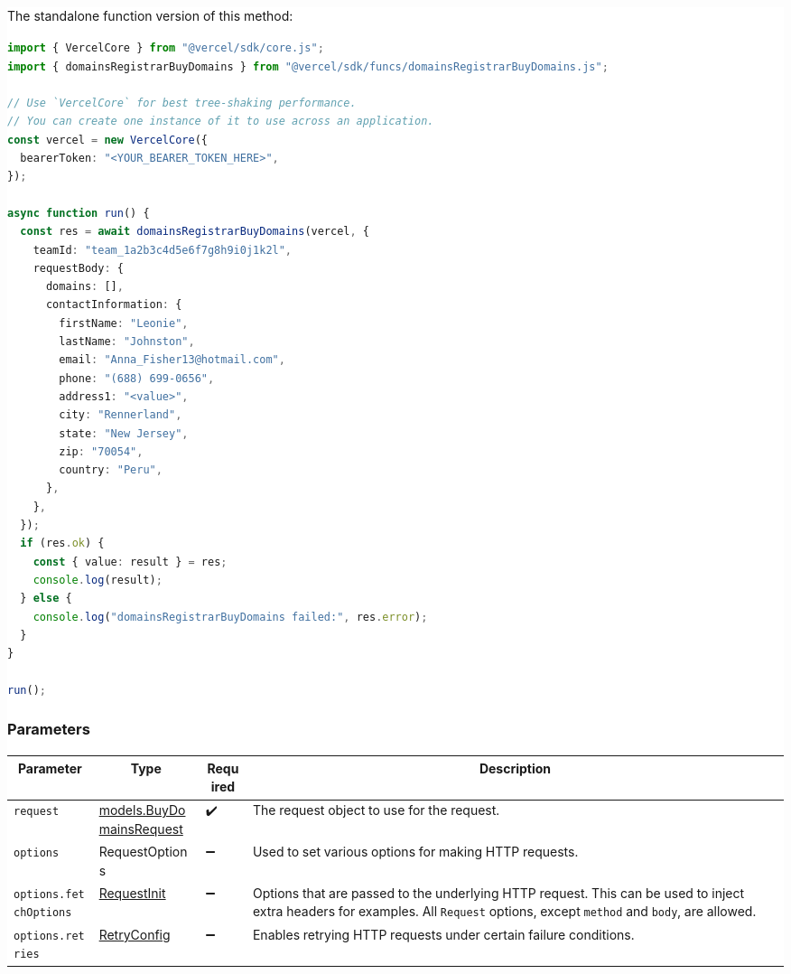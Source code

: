 The standalone function version of this method:

```typescript
import { VercelCore } from "@vercel/sdk/core.js";
import { domainsRegistrarBuyDomains } from "@vercel/sdk/funcs/domainsRegistrarBuyDomains.js";

// Use `VercelCore` for best tree-shaking performance.
// You can create one instance of it to use across an application.
const vercel = new VercelCore({
  bearerToken: "<YOUR_BEARER_TOKEN_HERE>",
});

async function run() {
  const res = await domainsRegistrarBuyDomains(vercel, {
    teamId: "team_1a2b3c4d5e6f7g8h9i0j1k2l",
    requestBody: {
      domains: [],
      contactInformation: {
        firstName: "Leonie",
        lastName: "Johnston",
        email: "Anna_Fisher13@hotmail.com",
        phone: "(688) 699-0656",
        address1: "<value>",
        city: "Rennerland",
        state: "New Jersey",
        zip: "70054",
        country: "Peru",
      },
    },
  });
  if (res.ok) {
    const { value: result } = res;
    console.log(result);
  } else {
    console.log("domainsRegistrarBuyDomains failed:", res.error);
  }
}

run();
```

### Parameters

| Parameter                                                                                                                                                                      | Type                                                                                                                                                                           | Required                                                                                                                                                                       | Description                                                                                                                                                                    |
| ------------------------------------------------------------------------------------------------------------------------------------------------------------------------------ | ------------------------------------------------------------------------------------------------------------------------------------------------------------------------------ | ------------------------------------------------------------------------------------------------------------------------------------------------------------------------------ | ------------------------------------------------------------------------------------------------------------------------------------------------------------------------------ |
| `request`                                                                                                                                                                      | [models.BuyDomainsRequest](../../models/buydomainsrequest.md)                                                                                                                  | :heavy_check_mark:                                                                                                                                                             | The request object to use for the request.                                                                                                                                     |
| `options`                                                                                                                                                                      | RequestOptions                                                                                                                                                                 | :heavy_minus_sign:                                                                                                                                                             | Used to set various options for making HTTP requests.                                                                                                                          |
| `options.fetchOptions`                                                                                                                                                         | [RequestInit](https://developer.mozilla.org/en-US/docs/Web/API/Request/Request#options)                                                                                        | :heavy_minus_sign:                                                                                                                                                             | Options that are passed to the underlying HTTP request. This can be used to inject extra headers for examples. All `Request` options, except `method` and `body`, are allowed. |
| `options.retries`                                                                                                                                                              | [RetryConfig](../../lib/utils/retryconfig.md)                                                                                                                                  | :heavy_minus_sign:                                                                                                                                                             | Enables retrying HTTP requests under certain failure conditions.                                                                                                               |
